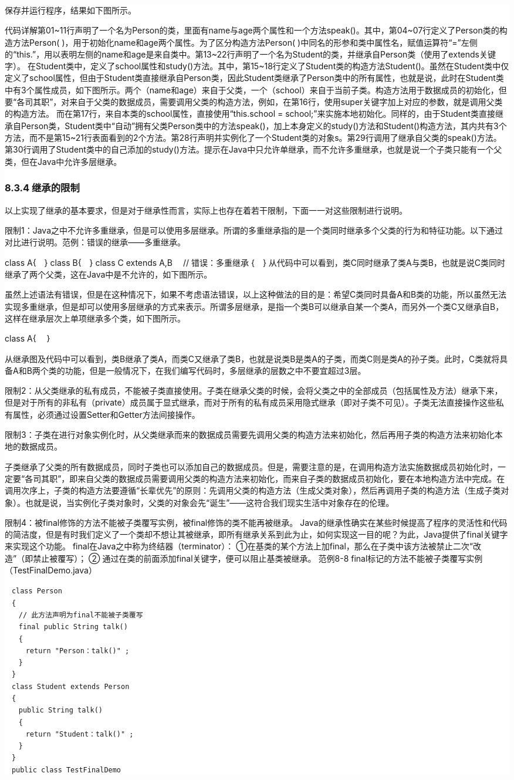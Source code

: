 
保存并运行程序，结果如下图所示。

代码详解第01~11行声明了一个名为Person的类，里面有name与age两个属性和一个方法speak()。其中，第04~07行定义了Person类的构造方法Person( )，用于初始化name和age两个属性。为了区分构造方法Person( )中同名的形参和类中属性名，赋值运算符“=”左侧的“this.”，用以表明左侧的name和age是来自类中。第13~22行声明了一个名为Student的类，并继承自Person类（使用了extends关键字）。
在Student类中，定义了school属性和study()方法。其中，第15~18行定义了Student类的构造方法Student()。虽然在Student类中仅定义了school属性，但由于Student类直接继承自Person类，因此Student类继承了Person类中的所有属性，也就是说，此时在Student类中有3个属性成员，如下图所示。两个（name和age）来自于父类，一个（school）来自于当前子类。构造方法用于数据成员的初始化，但要“各司其职”，对来自于父类的数据成员，需要调用父类的构造方法，例如，在第16行，使用super关键字加上对应的参数，就是调用父类的构造方法。
而在第17行，来自本类的school属性，直接使用“this.school = school;”来实施本地初始化。同样的，由于Student类直接继承自Person类，Student类中“自动”拥有父类Person类中的方法speak()，加上本身定义的study()方法和Student()构造方法，其内共有3个方法，而不是第15~21行表面看到的2个方法。第28行声明并实例化了一个Student类的对象s。第29行调用了继承自父类的speak()方法。第30行调用了Student类中的自己添加的study()方法。提示在Java中只允许单继承，而不允许多重继承，也就是说一个子类只能有一个父类，但在Java中允许多层继承。

### 8.3.4 继承的限制

以上实现了继承的基本要求，但是对于继承性而言，实际上也存在着若干限制，下面一一对这些限制进行说明。

限制1：Java之中不允许多重继承，但是可以使用多层继承。所谓的多重继承指的是一个类同时继承多个父类的行为和特征功能。以下通过对比进行说明。范例：错误的继承——多重继承。

class A{　}
class B{　}
class C extends A,B  　// 错误：多重继承
{　}
从代码中可以看到，类C同时继承了类A与类B，也就是说C类同时继承了两个父类，这在Java中是不允许的，如下图所示。

虽然上述语法有错误，但是在这种情况下，如果不考虑语法错误，以上这种做法的目的是：希望C类同时具备A和B类的功能，所以虽然无法实现多重继承，但是却可以使用多层继承的方式来表示。所谓多层继承，是指一个类B可以继承自某一个类A，而另外一个类C又继承自B，这样在继承层次上单项继承多个类，如下图所示。

class A{　 }


从继承图及代码中可以看到，类B继承了类A，而类C又继承了类B，也就是说类B是类A的子类，而类C则是类A的孙子类。此时，C类就将具备A和B两个类的功能，但是一般情况下，在我们编写代码时，多层继承的层数之中不要宜超过3层。

限制2：从父类继承的私有成员，不能被子类直接使用。子类在继承父类的时候，会将父类之中的全部成员（包括属性及方法）继承下来，但是对于所有的非私有（private）成员属于显式继承，而对于所有的私有成员采用隐式继承（即对子类不可见）。子类无法直接操作这些私有属性，必须通过设置Setter和Getter方法间接操作。

限制3：子类在进行对象实例化时，从父类继承而来的数据成员需要先调用父类的构造方法来初始化，然后再用子类的构造方法来初始化本地的数据成员。

子类继承了父类的所有数据成员，同时子类也可以添加自己的数据成员。但是，需要注意的是，在调用构造方法实施数据成员初始化时，一定要“各司其职”，即来自父类的数据成员需要调用父类的构造方法来初始化，而来自子类的数据成员初始化，要在本地构造方法中完成。在调用次序上，子类的构造方法要遵循“长辈优先”的原则：先调用父类的构造方法（生成父类对象），然后再调用子类的构造方法（生成子类对象）。也就是说，当实例化子类对象时，父类的对象会先“诞生”——这符合我们现实生活中对象存在的伦理。

限制4：被final修饰的方法不能被子类覆写实例，被final修饰的类不能再被继承。
Java的继承性确实在某些时候提高了程序的灵活性和代码的简洁度，但是有时我们定义了一个类却不想让其被继承，即所有继承关系到此为止，如何实现这一目的呢？为此，Java提供了final关键字来实现这个功能。
final在Java之中称为终结器（terminator）：
①在基类的某个方法上加final，那么在子类中该方法被禁止二次“改造”（即禁止被覆写）；
② 通过在类的前面添加final关键字，便可以阻止基类被继承。
范例8-8 final标记的方法不能被子类覆写实例（TestFinalDemo.java）


```
　class Person
　{
　　// 此方法声明为final不能被子类覆写
　　final public String talk()
　　{
　　　return "Person：talk()" ;
　　}
　}
　class Student extends Person
　{
　　public String talk()
　　{
　　　return "Student：talk()" ;
　　}
　}
　public class TestFinalDemo 
```